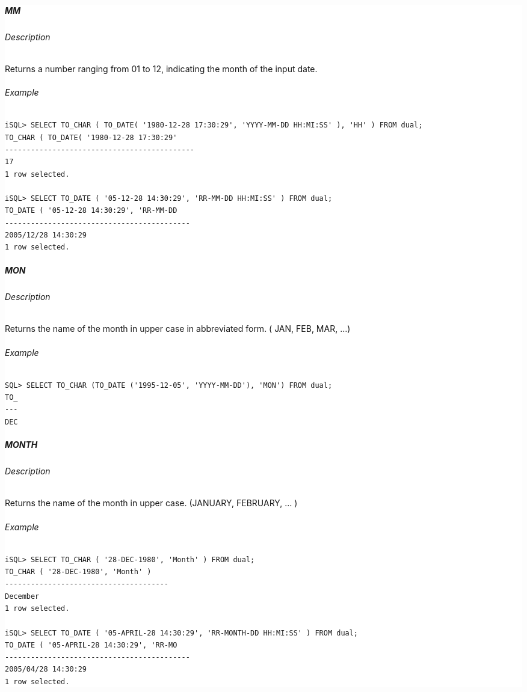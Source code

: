 ##### MM

###### Description

Returns a number ranging from 01 to 12, indicating the month of the input date.

###### Example

```
iSQL> SELECT TO_CHAR ( TO_DATE( '1980-12-28 17:30:29', 'YYYY-MM-DD HH:MI:SS' ), 'HH' ) FROM dual;
TO_CHAR ( TO_DATE( '1980-12-28 17:30:29'  
--------------------------------------------
17      
1 row selected.

iSQL> SELECT TO_DATE ( '05-12-28 14:30:29', 'RR-MM-DD HH:MI:SS' ) FROM dual;
TO_DATE ( '05-12-28 14:30:29', 'RR-MM-DD 
-------------------------------------------
2005/12/28 14:30:29  
1 row selected.

```

##### MON

###### Description

Returns the name of the month in upper case in abbreviated form. ( JAN, FEB, MAR, …)

###### Example

```
SQL> SELECT TO_CHAR (TO_DATE ('1995-12-05', 'YYYY-MM-DD'), 'MON') FROM dual;
TO_
---
DEC
```

##### MONTH

###### Description

Returns the name of the month in upper case. (JANUARY, FEBRUARY, … )

###### Example

```
iSQL> SELECT TO_CHAR ( '28-DEC-1980', 'Month' ) FROM dual;
TO_CHAR ( '28-DEC-1980', 'Month' )  
--------------------------------------
December         
1 row selected.

iSQL> SELECT TO_DATE ( '05-APRIL-28 14:30:29', 'RR-MONTH-DD HH:MI:SS' ) FROM dual;
TO_DATE ( '05-APRIL-28 14:30:29', 'RR-MO 
-------------------------------------------
2005/04/28 14:30:29  
1 row selected.
```
